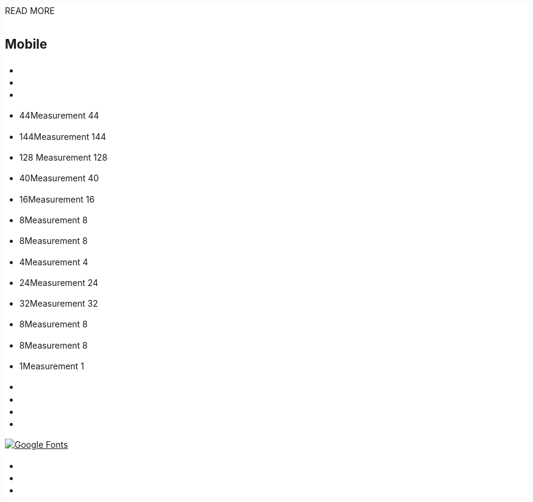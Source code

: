 READ MORE

## Mobile

- 
- 
- 
- 44Measurement 44
- 144Measurement 144
- 128 Measurement 128
- 40Measurement 40
- 16Measurement 16
- 8Measurement 8
- 8Measurement 8
- 4Measurement 4
- 24Measurement 24
- 32Measurement 32
- 8Measurement 8
- 8Measurement 8
- 1Measurement 1
- 
- 
- 

- 

  

  

  [![Google Fonts](https://storage.googleapis.com/spec-host/mio-staging/mio-design/1559085984192/static/m2/images/font-logo.svg)](https://fonts.google.com/specimen/Roboto)

  

  



- 

  

  

  

  

  

- 

  

  

  

  

  

- 

  

  